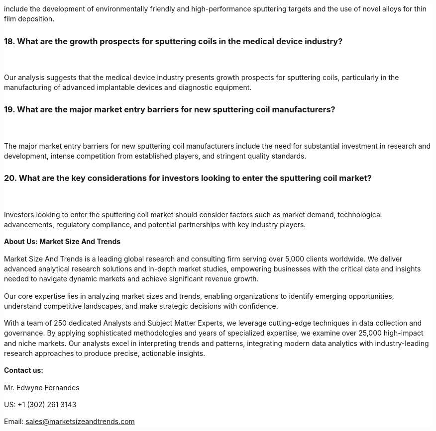 include the development of environmentally friendly and high-performance sputtering targets and the use of novel alloys for thin film deposition.</p><h3>18. What are the growth prospects for sputtering coils in the medical device industry?</h3><p>&nbsp;</p><p>Our analysis suggests that the medical device industry presents growth prospects for sputtering coils, particularly in the manufacturing of advanced implantable devices and diagnostic equipment.</p><h3>19. What are the major market entry barriers for new sputtering coil manufacturers?</h3><p>&nbsp;</p><p>The major market entry barriers for new sputtering coil manufacturers include the need for substantial investment in research and development, intense competition from established players, and stringent quality standards.</p><h3>20. What are the key considerations for investors looking to enter the sputtering coil market?</h3><p>&nbsp;</p><p>Investors looking to enter the sputtering coil market should consider factors such as market demand, technological advancements, regulatory compliance, and potential partnerships with key industry players.</p></body></html></p><p><strong>About Us:&nbsp;Market Size And Trends</strong></p><p>Market Size And Trends&nbsp;is a leading global research and consulting firm serving over 5,000 clients worldwide. We deliver advanced analytical research solutions and in-depth market studies, empowering businesses with the critical data and insights needed to navigate dynamic markets and achieve significant revenue growth.</p><p>Our core expertise lies in analyzing market sizes and trends, enabling organizations to identify emerging opportunities, understand competitive landscapes, and make strategic decisions with confidence.</p><p>With a team of 250 dedicated Analysts and Subject Matter Experts, we leverage cutting-edge techniques in data collection and governance. By applying sophisticated methodologies and years of specialized expertise, we examine over 25,000 high-impact and niche markets. Our analysts excel in interpreting trends and patterns, integrating modern data analytics with industry-leading research approaches to produce precise, actionable insights.</p><p><strong>Contact us:</strong></p><p>Mr. Edwyne Fernandes</p><p>US: +1 (302) 261 3143</p><p>Email: <a href="mailto:sales@marketsizeandtrends.com">sales@marketsizeandtrends.com</a>&nbsp;</p>
